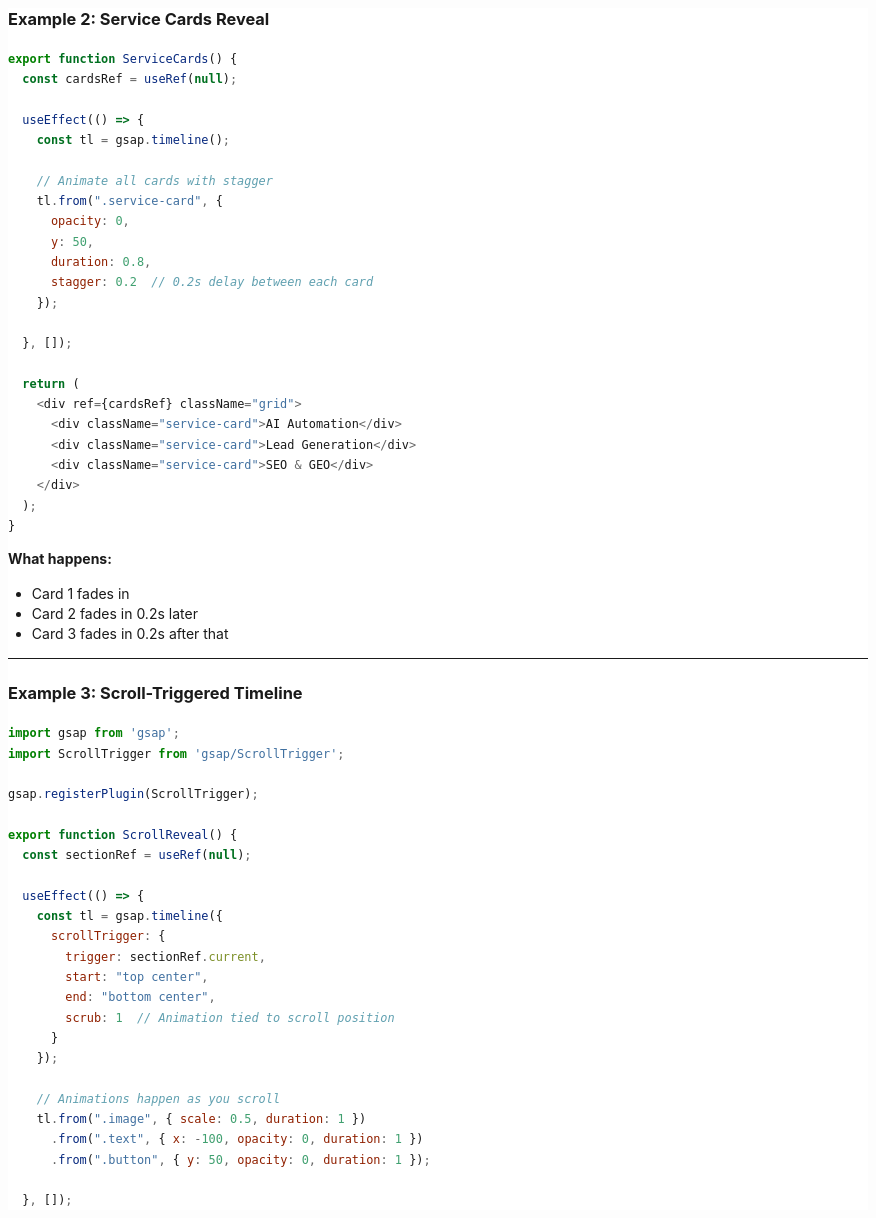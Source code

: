 
### Example 2: Service Cards Reveal

```javascript
export function ServiceCards() {
  const cardsRef = useRef(null);

  useEffect(() => {
    const tl = gsap.timeline();

    // Animate all cards with stagger
    tl.from(".service-card", {
      opacity: 0,
      y: 50,
      duration: 0.8,
      stagger: 0.2  // 0.2s delay between each card
    });

  }, []);

  return (
    <div ref={cardsRef} className="grid">
      <div className="service-card">AI Automation</div>
      <div className="service-card">Lead Generation</div>
      <div className="service-card">SEO & GEO</div>
    </div>
  );
}
```

**What happens:**
- Card 1 fades in
- Card 2 fades in 0.2s later
- Card 3 fades in 0.2s after that

---

### Example 3: Scroll-Triggered Timeline

```javascript
import gsap from 'gsap';
import ScrollTrigger from 'gsap/ScrollTrigger';

gsap.registerPlugin(ScrollTrigger);

export function ScrollReveal() {
  const sectionRef = useRef(null);

  useEffect(() => {
    const tl = gsap.timeline({
      scrollTrigger: {
        trigger: sectionRef.current,
        start: "top center",
        end: "bottom center",
        scrub: 1  // Animation tied to scroll position
      }
    });

    // Animations happen as you scroll
    tl.from(".image", { scale: 0.5, duration: 1 })
      .from(".text", { x: -100, opacity: 0, duration: 1 })
      .from(".button", { y: 50, opacity: 0, duration: 1 });

  }, []);

```
